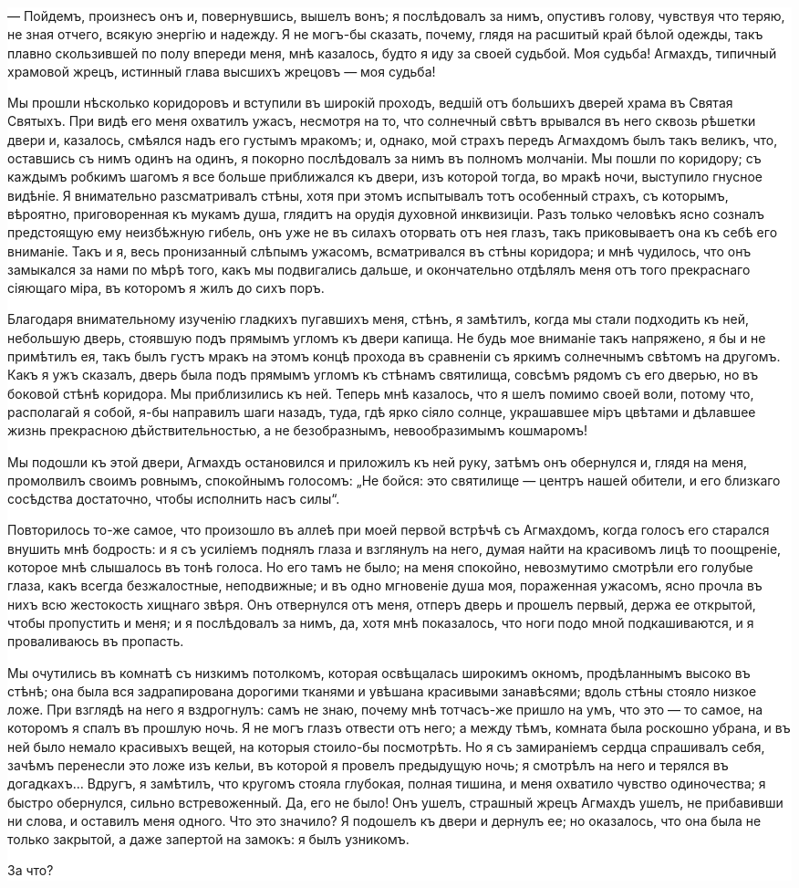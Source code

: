 — Пойдемъ, произнесъ онъ и, повернувшись, вышелъ вонъ; я послѣдовалъ за нимъ, опустивъ голову, чувствуя что теряю, не зная отчего, всякую энергію и надежду. Я не могъ-бы сказать, почему, глядя на расшитый край бѣлой одежды, такъ плавно скользившей по полу впереди меня, мнѣ казалось, будто я иду за своей судьбой. Моя судьба! Агмахдъ, типичный храмовой жрецъ, истинный глава высшихъ жрецовъ — моя судьба!

Мы прошли нѣсколько коридоровъ и вступили въ широкій проходъ, ведшій отъ большихъ дверей храма въ Святая Святыхъ. При видѣ его меня охватилъ ужасъ, несмотря на то, что солнечный свѣтъ врывался въ него сквозь рѣшетки двери и, казалось, смѣялся надъ его густымъ мракомъ; и, однако, мой страхъ передъ Агмахдомъ былъ такъ великъ, что, оставшись съ нимъ одинъ на одинъ, я покорно послѣдовалъ за нимъ въ полномъ молчаніи. Мы пошли по коридору; съ каждымъ робкимъ шагомъ я все больше приближался къ двери, изъ которой тогда, во мракѣ ночи, выступило гнусное видѣніе. Я внимательно разсматривалъ стѣны, хотя при этомъ испытывалъ тотъ особенный страхъ, съ которымъ, вѣроятно, приговоренная къ мукамъ душа, глядитъ на орудія духовной инквизиціи. Разъ только человѣкъ ясно созналъ предстоящую ему неизбѣжную гибель, онъ уже не въ силахъ оторвать отъ нея глазъ, такъ приковываетъ она къ себѣ его вниманіе. Такъ и я, весь пронизанный слѣпымъ ужасомъ, всматривался въ стѣны коридора; и мнѣ чудилось, что онъ замыкался за нами по мѣрѣ того, какъ мы подвигались дальше, и окончательно отдѣлялъ меня отъ того прекраснаго сіяющаго міра, въ которомъ я жилъ до сихъ поръ.

Благодаря внимательному изученію гладкихъ пугавшихъ меня, стѣнъ, я замѣтилъ, когда мы стали подходить къ ней, небольшую дверь, стоявшую подъ прямымъ угломъ къ двери капища. Не будь мое вниманіе такъ напряжено, я бы и не примѣтилъ ея, такъ былъ густъ мракъ на этомъ концѣ прохода въ сравненіи съ яркимъ солнечнымъ свѣтомъ на другомъ. Какъ я ужъ сказалъ, дверь была подъ прямымъ угломъ къ стѣнамъ святилища, совсѣмъ рядомъ съ его дверью, но въ боковой стѣнѣ коридора. Мы приблизились къ ней. Теперь мнѣ казалось, что я шелъ помимо своей воли, потому что, располагай я собой, я-бы направилъ шаги назадъ, туда, гдѣ ярко сіяло солнце, украшавшее міръ цвѣтами и дѣлавшее жизнь прекрасною дѣйствительностью, а не безобразнымъ, невообразимымъ кошмаромъ!

Мы подошли къ этой двери, Агмахдъ остановился и приложилъ къ ней руку, затѣмъ онъ обернулся и, глядя на меня, промолвилъ своимъ ровнымъ, спокойнымъ голосомъ: „Не бойся: это святилище — центръ нашей обители, и его близкаго сосѣдства достаточно, чтобы исполнить насъ силы“.

Повторилось то-же самое, что произошло въ аллеѣ при моей первой встрѣчѣ съ Агмахдомъ, когда голосъ его старался внушить мнѣ бодрость: и я съ усиліемъ поднялъ глаза и взглянулъ на него, думая найти на красивомъ лицѣ то поощреніе, которое мнѣ слышалось въ тонѣ голоса. Но его тамъ не было; на меня спокойно, невозмутимо смотрѣли его голубые глаза, какъ всегда безжалостные, неподвижные; и въ одно мгновеніе душа моя, пораженная ужасомъ, ясно прочла въ нихъ всю жестокость хищнаго звѣря. Онъ отвернулся отъ меня, отперъ дверь и прошелъ первый, держа ее открытой, чтобы пропустить и меня; и я послѣдовалъ за нимъ, да, хотя мнѣ показалось, что ноги подо мной подкашиваются, и я проваливаюсь въ пропасть.

Мы очутились въ комнатѣ съ низкимъ потолкомъ, которая освѣщалась широкимъ окномъ, продѣланнымъ высоко въ стѣнѣ; она была вся задрапирована дорогими тканями и увѣшана красивыми занавѣсями; вдоль стѣны стояло низкое ложе. При взглядѣ на него я вздрогнулъ: самъ не знаю, почему мнѣ тотчасъ-же пришло на умъ, что это — то самое, на которомъ я спалъ въ прошлую ночь. Я не могъ глазъ отвести отъ него; а между тѣмъ, комната была роскошно убрана, и въ ней было немало красивыхъ вещей, на которыя стоило-бы посмотрѣть. Но я съ замираніемъ сердца спрашивалъ себя, зачѣмъ перенесли это ложе изъ кельи, въ которой я провелъ предыдущую ночь; я смотрѣлъ на него и терялся въ догадкахъ… Вдругъ, я замѣтилъ, что кругомъ стояла глубокая, полная тишина, и меня охватило чувство одиночества; я быстро обернулся, сильно встревоженный. Да, его не было! Онъ ушелъ, страшный жрецъ Агмахдъ ушелъ, не прибавивши ни слова, и оставилъ меня одного. Что это значило? Я подошелъ къ двери и дернулъ ее; но оказалось, что она была не только закрытой, а даже запертой на замокъ: я былъ узникомъ.

За что?
